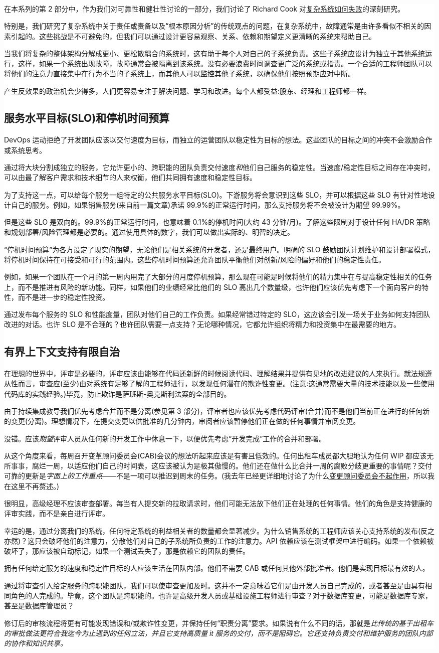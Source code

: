 在本系列的第 2 部分中，作为我们对可靠性和健壮性讨论的一部分，我们讨论了 Richard Cook 对[复杂系统如何失败](https://how.complexsystems.fail/)的深刻研究。

特别是，我们研究了复杂系统中关于责任或责备以及“根本原因分析”的传统观点的问题，在复杂系统中，故障通常是由许多看似不相关的因素引起的。这些挑战是不可避免的，但我们可以通过设计更容易观察、关系、依赖和期望定义更清晰的系统来帮助自己。

当我们将复杂的整体架构分解成更小、更松散耦合的系统时，这有助于每个人对自己的子系统负责。这些子系统应设计为独立于其他系统运行，这样，如果一个系统出现故障，故障通常会被隔离到该系统。没有必要浪费时间调查更广泛的系统或指责。一个合适的工程师团队可以将他们的注意力直接集中在行为不当的子系统上，而其他人可以监控其他子系统，以确保他们按照预期应对中断。

产生反效果的政治机会少得多，人们更容易专注于解决问题、学习和改进。每个人都受益:股东、经理和工程师都一样。

## 服务水平目标(SLO)和停机时间预算

DevOps 运动拒绝了开发团队应该以交付速度为目标，而独立的运营团队以稳定性为目标的想法。这些团队的目标之间的冲突不会激励合作或系统思考。

通过将大块分割成独立的服务，它允许更小的、跨职能的团队负责交付速度*和*他们自己服务的稳定性。当速度/稳定性目标之间存在冲突时，可以由最了解客户需求和技术细节的人来权衡，他们共同拥有速度和稳定性目标。

为了支持这一点，可以给每个服务一组特定的公共服务水平目标(SLO)。下游服务将会意识到这些 SLO，并可以根据这些 SLO 有针对性地设计自己的服务。例如，如果销售服务(来自前一篇文章)承诺 99.9%的正常运行时间，那么支持服务将不会被设计为期望 99.99%。

但是这些 SLO 是双向的。99.9%的正常运行时间，也意味着 0.1%的停机时间(大约 43 分钟/月)。了解这些限制对于设计任何 HA/DR 策略和规划部署/风险管理都是必要的。通过使用具体的数字，我们可以做出实际的、明智的决定。

“停机时间预算”为各方设定了现实的期望，无论他们是相关系统的开发者，还是最终用户。明确的 SLO 鼓励团队计划维护和设计部署模式，将停机时间保持在可接受和可行的范围内。这些停机时间预算还允许团队平衡他们对创新/风险的偏好和他们的稳定性责任。

例如，如果一个团队在一个月的第一周内用完了大部分的月度停机预算，那么现在可能是时候将他们的精力集中在与提高稳定性相关的任务上，而不是推进有风险的新功能。同样，如果他们的业绩经常比他们的 SLO 高出几个数量级，也许他们应该优先考虑下一个面向客户的特性，而不是进一步的稳定性投资。

通过发布每个服务的 SLO 和性能度量，团队对他们自己的工作负责。如果经常错过特定的 SLO，这应该会引发一场关于业务如何支持团队改进的对话。也许 SLO 是不合理的？也许团队需要一点支持？无论哪种情况，它都允许组织将精力和投资集中在最需要的地方。

## 有界上下文支持有限自治

在理想的世界中，评审是必要的，评审应该由能够在代码还新鲜的时候阅读代码、理解结果并提供有见地的改进建议的人来执行。就法规遵从性而言，审查应(至少)由对系统有足够了解的工程师进行，以发现任何潜在的欺诈性变更。(注意:这通常需要大量的技术技能以及一些使用代码库的实践经验。)毕竟，防止欺诈是萨班斯-奥克斯利法案的全部目的。

由于持续集成教导我们优先考虑合并而不是分离(参见第 3 部分)，评审者也应该优先考虑代码评审(合并)而不是他们当前正在进行的任何新的变更(分离)。理想情况下，在提交变更以供批准的几分钟内，审阅者应该暂停他们正在做的任何事情并审阅变更。

没错。应该*期望*评审人员从任何新的开发工作中休息一下，以便优先考虑“开发完成”工作的合并和部署。

从这个角度来看，每周召开变革顾问委员会(CAB)会议的想法听起来应该是有害且低效的。任何出租车成员都大胆地认为任何 WIP 都应该无所事事，腐烂一周，以适应他们自己的时间表，这应该被认为是极其傲慢的。他们还在做什么比合并一周的腐败分歧更重要的事情呢？交付可靠的更新是*字面上的工作重点*——不是一项可以推迟到周末的任务。(我去年已经更详细地讨论了为什么[变更顾问委员会不起作用](https://octopus.com/blog/change-advisory-boards-dont-work)，所以我在这里不再赘述。)

很明显，高级经理不应该审查部署。每当有人提交新的拉取请求时，他们可能无法放下他们正在处理的任何事情。他们的角色是支持健康的评审实践，而不是亲自进行评审。

幸运的是，通过分离我们的系统，任何特定系统的利益相关者的数量都会显著减少。为什么销售系统的工程师应该关心支持系统的发布(反之亦然)？这只会破坏他们的注意力，分散他们对自己的子系统所负责的工作的注意力。API 依赖应该在测试框架中进行编码。如果一个依赖被破坏了，那应该被自动标记，如果一个测试丢失了，那是依赖它的团队的责任。

拥有任何给定服务的速度和稳定性目标的人应该生活在团队内部。他们不需要 CAB 或任何其他外部批准者。他们是实现目标最有效的人。

通过将审查引入给定服务的跨职能团队，我们可以使审查更加及时。这并不一定意味着它们是由开发人员自己完成的，或者甚至是由具有相同角色的人完成的。毕竟，这个团队是跨职能的。也许是高级开发人员或基础设施工程师进行审查？对于数据库变更，可能是数据库专家，甚至是数据库管理员？

修订后的审核流程将更有可能发现错误和/或欺诈性变更，并保持任何“职责分离”要求。如果说有什么不同的话，那就是*比传统的基于出租车的审批做法更符合我迄今为止遇到的任何立法，并且它支持高质量 it 服务的交付，而不是阻碍它。它还支持负责交付和维护服务的团队内部的协作和知识共享。*
